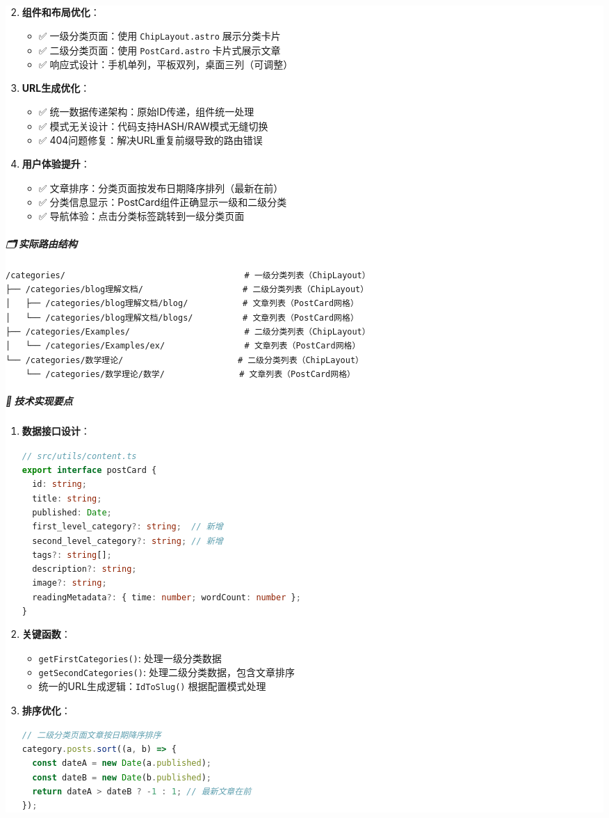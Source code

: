 2. **组件和布局优化**：
   - ✅ 一级分类页面：使用 `ChipLayout.astro` 展示分类卡片
   - ✅ 二级分类页面：使用 `PostCard.astro` 卡片式展示文章
   - ✅ 响应式设计：手机单列，平板双列，桌面三列（可调整）

3. **URL生成优化**：
   - ✅ 统一数据传递架构：原始ID传递，组件统一处理
   - ✅ 模式无关设计：代码支持HASH/RAW模式无缝切换
   - ✅ 404问题修复：解决URL重复前缀导致的路由错误

4. **用户体验提升**：
   - ✅ 文章排序：分类页面按发布日期降序排列（最新在前）
   - ✅ 分类信息显示：PostCard组件正确显示一级和二级分类
   - ✅ 导航体验：点击分类标签跳转到一级分类页面

##### 🗂️ 实际路由结构

```
/categories/                                    # 一级分类列表（ChipLayout）
├── /categories/blog理解文档/                    # 二级分类列表（ChipLayout）
│   ├── /categories/blog理解文档/blog/           # 文章列表（PostCard网格）
│   └── /categories/blog理解文档/blogs/          # 文章列表（PostCard网格）
├── /categories/Examples/                       # 二级分类列表（ChipLayout）
│   └── /categories/Examples/ex/                # 文章列表（PostCard网格）
└── /categories/数学理论/                       # 二级分类列表（ChipLayout）
    └── /categories/数学理论/数学/               # 文章列表（PostCard网格）
```

##### 🔧 技术实现要点

1. **数据接口设计**：
   ```typescript
   // src/utils/content.ts
   export interface postCard {
     id: string;
     title: string;
     published: Date;
     first_level_category?: string;  // 新增
     second_level_category?: string; // 新增
     tags?: string[];
     description?: string;
     image?: string;
     readingMetadata?: { time: number; wordCount: number };
   }
   ```

2. **关键函数**：
   - `getFirstCategories()`: 处理一级分类数据
   - `getSecondCategories()`: 处理二级分类数据，包含文章排序
   - 统一的URL生成逻辑：`IdToSlug()` 根据配置模式处理

3. **排序优化**：
   ```typescript
   // 二级分类页面文章按日期降序排序
   category.posts.sort((a, b) => {
     const dateA = new Date(a.published);
     const dateB = new Date(b.published);
     return dateA > dateB ? -1 : 1; // 最新文章在前
   });
   ```
